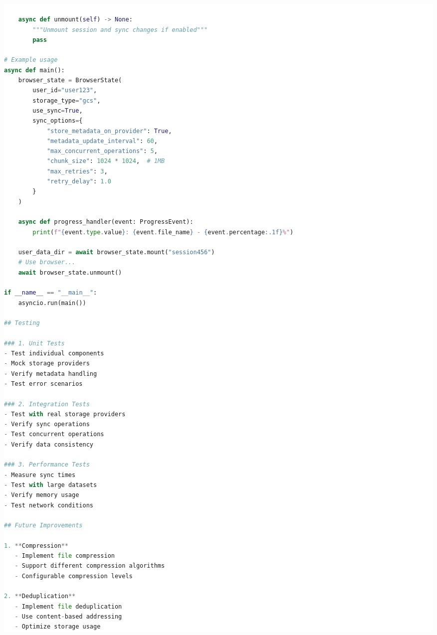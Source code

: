 ```python

    async def unmount(self) -> None:
        """Unmount session and sync changes if enabled"""
        pass

# Example usage
async def main():
    browser_state = BrowserState(
        user_id="user123",
        storage_type="gcs",
        use_sync=True,
        sync_options={
            "store_metadata_on_provider": True,
            "metadata_update_interval": 60,
            "max_concurrent_operations": 5,
            "chunk_size": 1024 * 1024,  # 1MB
            "max_retries": 3,
            "retry_delay": 1.0
        }
    )

    async def progress_handler(event: ProgressEvent):
        print(f"{event.type.value}: {event.file_name} - {event.percentage:.1f}%")

    user_data_dir = await browser_state.mount("session456")
    # Use browser...
    await browser_state.unmount()

if __name__ == "__main__":
    asyncio.run(main())

## Testing

### 1. Unit Tests
- Test individual components
- Mock storage providers
- Verify metadata handling
- Test error scenarios

### 2. Integration Tests
- Test with real storage providers
- Verify sync operations
- Test concurrent operations
- Verify data consistency

### 3. Performance Tests
- Measure sync times
- Test with large datasets
- Verify memory usage
- Test network conditions

## Future Improvements

1. **Compression**
   - Implement file compression
   - Support different compression algorithms
   - Configurable compression levels

2. **Deduplication**
   - Implement file deduplication
   - Use content-based addressing
   - Optimize storage usage

```